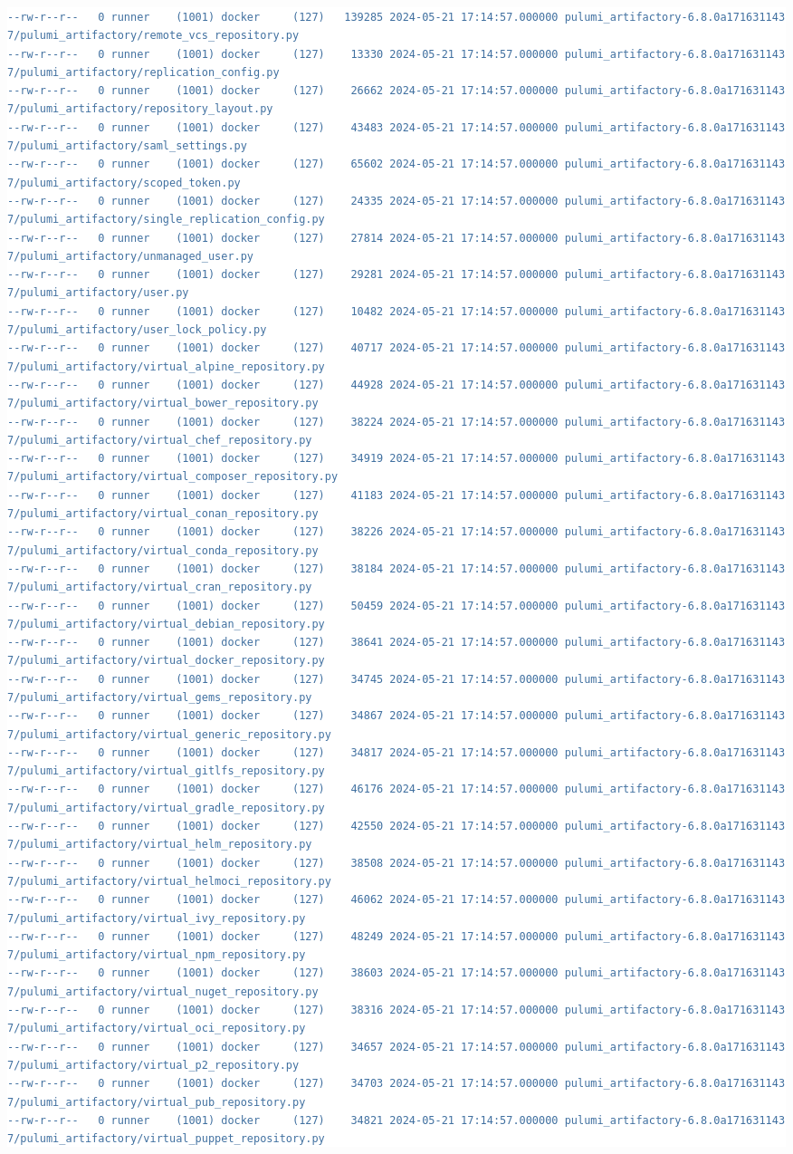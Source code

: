 ```diff
--rw-r--r--   0 runner    (1001) docker     (127)   139285 2024-05-21 17:14:57.000000 pulumi_artifactory-6.8.0a1716311437/pulumi_artifactory/remote_vcs_repository.py
--rw-r--r--   0 runner    (1001) docker     (127)    13330 2024-05-21 17:14:57.000000 pulumi_artifactory-6.8.0a1716311437/pulumi_artifactory/replication_config.py
--rw-r--r--   0 runner    (1001) docker     (127)    26662 2024-05-21 17:14:57.000000 pulumi_artifactory-6.8.0a1716311437/pulumi_artifactory/repository_layout.py
--rw-r--r--   0 runner    (1001) docker     (127)    43483 2024-05-21 17:14:57.000000 pulumi_artifactory-6.8.0a1716311437/pulumi_artifactory/saml_settings.py
--rw-r--r--   0 runner    (1001) docker     (127)    65602 2024-05-21 17:14:57.000000 pulumi_artifactory-6.8.0a1716311437/pulumi_artifactory/scoped_token.py
--rw-r--r--   0 runner    (1001) docker     (127)    24335 2024-05-21 17:14:57.000000 pulumi_artifactory-6.8.0a1716311437/pulumi_artifactory/single_replication_config.py
--rw-r--r--   0 runner    (1001) docker     (127)    27814 2024-05-21 17:14:57.000000 pulumi_artifactory-6.8.0a1716311437/pulumi_artifactory/unmanaged_user.py
--rw-r--r--   0 runner    (1001) docker     (127)    29281 2024-05-21 17:14:57.000000 pulumi_artifactory-6.8.0a1716311437/pulumi_artifactory/user.py
--rw-r--r--   0 runner    (1001) docker     (127)    10482 2024-05-21 17:14:57.000000 pulumi_artifactory-6.8.0a1716311437/pulumi_artifactory/user_lock_policy.py
--rw-r--r--   0 runner    (1001) docker     (127)    40717 2024-05-21 17:14:57.000000 pulumi_artifactory-6.8.0a1716311437/pulumi_artifactory/virtual_alpine_repository.py
--rw-r--r--   0 runner    (1001) docker     (127)    44928 2024-05-21 17:14:57.000000 pulumi_artifactory-6.8.0a1716311437/pulumi_artifactory/virtual_bower_repository.py
--rw-r--r--   0 runner    (1001) docker     (127)    38224 2024-05-21 17:14:57.000000 pulumi_artifactory-6.8.0a1716311437/pulumi_artifactory/virtual_chef_repository.py
--rw-r--r--   0 runner    (1001) docker     (127)    34919 2024-05-21 17:14:57.000000 pulumi_artifactory-6.8.0a1716311437/pulumi_artifactory/virtual_composer_repository.py
--rw-r--r--   0 runner    (1001) docker     (127)    41183 2024-05-21 17:14:57.000000 pulumi_artifactory-6.8.0a1716311437/pulumi_artifactory/virtual_conan_repository.py
--rw-r--r--   0 runner    (1001) docker     (127)    38226 2024-05-21 17:14:57.000000 pulumi_artifactory-6.8.0a1716311437/pulumi_artifactory/virtual_conda_repository.py
--rw-r--r--   0 runner    (1001) docker     (127)    38184 2024-05-21 17:14:57.000000 pulumi_artifactory-6.8.0a1716311437/pulumi_artifactory/virtual_cran_repository.py
--rw-r--r--   0 runner    (1001) docker     (127)    50459 2024-05-21 17:14:57.000000 pulumi_artifactory-6.8.0a1716311437/pulumi_artifactory/virtual_debian_repository.py
--rw-r--r--   0 runner    (1001) docker     (127)    38641 2024-05-21 17:14:57.000000 pulumi_artifactory-6.8.0a1716311437/pulumi_artifactory/virtual_docker_repository.py
--rw-r--r--   0 runner    (1001) docker     (127)    34745 2024-05-21 17:14:57.000000 pulumi_artifactory-6.8.0a1716311437/pulumi_artifactory/virtual_gems_repository.py
--rw-r--r--   0 runner    (1001) docker     (127)    34867 2024-05-21 17:14:57.000000 pulumi_artifactory-6.8.0a1716311437/pulumi_artifactory/virtual_generic_repository.py
--rw-r--r--   0 runner    (1001) docker     (127)    34817 2024-05-21 17:14:57.000000 pulumi_artifactory-6.8.0a1716311437/pulumi_artifactory/virtual_gitlfs_repository.py
--rw-r--r--   0 runner    (1001) docker     (127)    46176 2024-05-21 17:14:57.000000 pulumi_artifactory-6.8.0a1716311437/pulumi_artifactory/virtual_gradle_repository.py
--rw-r--r--   0 runner    (1001) docker     (127)    42550 2024-05-21 17:14:57.000000 pulumi_artifactory-6.8.0a1716311437/pulumi_artifactory/virtual_helm_repository.py
--rw-r--r--   0 runner    (1001) docker     (127)    38508 2024-05-21 17:14:57.000000 pulumi_artifactory-6.8.0a1716311437/pulumi_artifactory/virtual_helmoci_repository.py
--rw-r--r--   0 runner    (1001) docker     (127)    46062 2024-05-21 17:14:57.000000 pulumi_artifactory-6.8.0a1716311437/pulumi_artifactory/virtual_ivy_repository.py
--rw-r--r--   0 runner    (1001) docker     (127)    48249 2024-05-21 17:14:57.000000 pulumi_artifactory-6.8.0a1716311437/pulumi_artifactory/virtual_npm_repository.py
--rw-r--r--   0 runner    (1001) docker     (127)    38603 2024-05-21 17:14:57.000000 pulumi_artifactory-6.8.0a1716311437/pulumi_artifactory/virtual_nuget_repository.py
--rw-r--r--   0 runner    (1001) docker     (127)    38316 2024-05-21 17:14:57.000000 pulumi_artifactory-6.8.0a1716311437/pulumi_artifactory/virtual_oci_repository.py
--rw-r--r--   0 runner    (1001) docker     (127)    34657 2024-05-21 17:14:57.000000 pulumi_artifactory-6.8.0a1716311437/pulumi_artifactory/virtual_p2_repository.py
--rw-r--r--   0 runner    (1001) docker     (127)    34703 2024-05-21 17:14:57.000000 pulumi_artifactory-6.8.0a1716311437/pulumi_artifactory/virtual_pub_repository.py
--rw-r--r--   0 runner    (1001) docker     (127)    34821 2024-05-21 17:14:57.000000 pulumi_artifactory-6.8.0a1716311437/pulumi_artifactory/virtual_puppet_repository.py
```